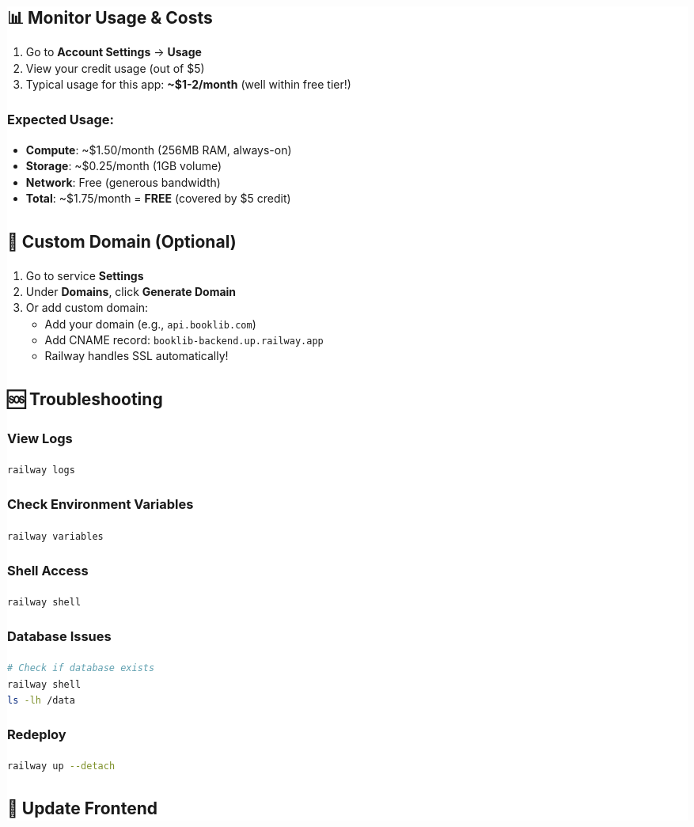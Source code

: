 ## 📊 Monitor Usage & Costs

1. Go to **Account Settings** → **Usage**
2. View your credit usage (out of $5)
3. Typical usage for this app: **~$1-2/month** (well within free tier!)

### Expected Usage:
- **Compute**: ~$1.50/month (256MB RAM, always-on)
- **Storage**: ~$0.25/month (1GB volume)
- **Network**: Free (generous bandwidth)
- **Total**: ~$1.75/month = **FREE** (covered by $5 credit)

## 🔐 Custom Domain (Optional)

1. Go to service **Settings**
2. Under **Domains**, click **Generate Domain**
3. Or add custom domain:
   - Add your domain (e.g., `api.booklib.com`)
   - Add CNAME record: `booklib-backend.up.railway.app`
   - Railway handles SSL automatically!

## 🆘 Troubleshooting

### View Logs
```bash
railway logs
```

### Check Environment Variables
```bash
railway variables
```

### Shell Access
```bash
railway shell
```

### Database Issues
```bash
# Check if database exists
railway shell
ls -lh /data
```

### Redeploy
```bash
railway up --detach
```

## 📝 Update Frontend
